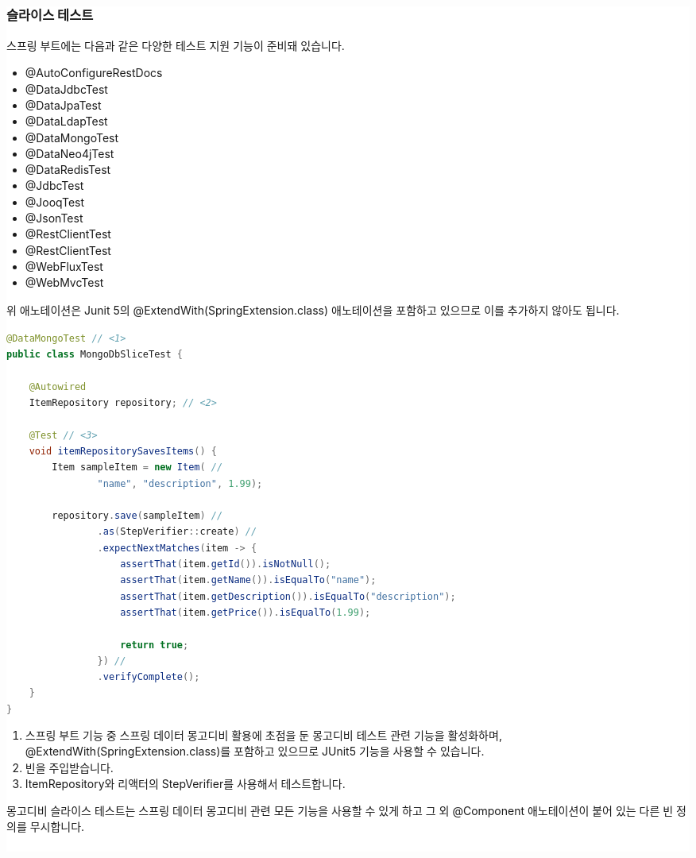 ### 슬라이스 테스트
스프링 부트에는 다음과 같은 다양한 테스트 지원 기능이 준비돼 있습니다.
+ @AutoConfigureRestDocs
+ @DataJdbcTest
+ @DataJpaTest
+ @DataLdapTest
+ @DataMongoTest
+ @DataNeo4jTest
+ @DataRedisTest
+ @JdbcTest
+ @JooqTest
+ @JsonTest
+ @RestClientTest
+ @RestClientTest
+ @WebFluxTest
+ @WebMvcTest

위 애노테이션은 Junit 5의 @ExtendWith(SpringExtension.class) 애노테이션을 포함하고 있으므로 이를 추가하지 않아도 됩니다.  

```java
@DataMongoTest // <1>
public class MongoDbSliceTest {

	@Autowired
	ItemRepository repository; // <2>

	@Test // <3>
	void itemRepositorySavesItems() {
		Item sampleItem = new Item( //
				"name", "description", 1.99);

		repository.save(sampleItem) //
				.as(StepVerifier::create) //
				.expectNextMatches(item -> {
					assertThat(item.getId()).isNotNull();
					assertThat(item.getName()).isEqualTo("name");
					assertThat(item.getDescription()).isEqualTo("description");
					assertThat(item.getPrice()).isEqualTo(1.99);

					return true;
				}) //
				.verifyComplete();
	}
}
```
1. 스프링 부트 기능 중 스프링 데이터 몽고디비 활용에 초점을 둔 몽고디비 테스트 관련 기능을 활성화하며, @ExtendWith(SpringExtension.class)를 포함하고 있으므로 JUnit5 기능을 사용할 수 있습니다.
2. 빈을 주입받습니다.
3. ItemRepository와 리액터의 StepVerifier를 사용해서 테스트합니다.

몽고디비 슬라이스 테스트는 스프링 데이터 몽고디비 관련 모든 기능을 사용할 수 있게 하고 그 외 @Component 애노테이션이 붙어 있는 다른 빈 정의를 무시합니다.   
<br>
